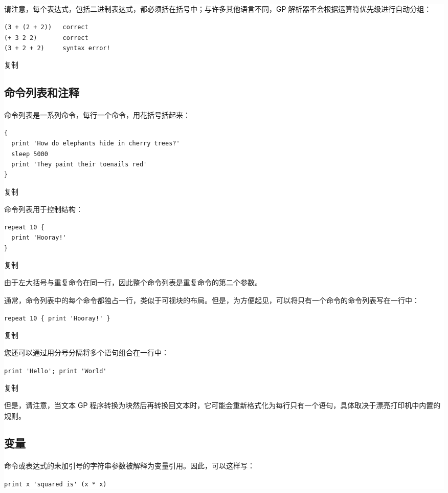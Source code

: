 请注意，每个表达式，包括二进制表达式，都必须括在括号中；与许多其他语言不同，GP 解析器不会根据运算符优先级进行自动分组：

```
(3 + (2 + 2))   correct
(+ 3 2 2)       correct
(3 + 2 + 2)     syntax error!
```

复制
## 命令列表和注释

命令列表是一系列命令，每行一个命令，用花括号括起来：

```
{
  print 'How do elephants hide in cherry trees?'
  sleep 5000
  print 'They paint their toenails red'
}
```

复制

命令列表用于控制结构：

```
repeat 10 {
  print 'Hooray!'
}
```

复制

由于左大括号与重复命令在同一行，因此整个命令列表是重复命令的第二个参数。

通常，命令列表中的每个命令都独占一行，类似于可视块的布局。但是，为方便起见，可以将只有一个命令的命令列表写在一行中：

```
repeat 10 { print 'Hooray!' }
```

复制

您还可以通过用分号分隔将多个语句组合在一行中：

```
print 'Hello'; print 'World'
```

复制

但是，请注意，当文本 GP 程序转换为块然后再转换回文本时，它可能会重新格式化为每行只有一个语句，具体取决于漂亮打印机中内置的规则。
## 变量

命令或表达式的未加引号的字符串参数被解释为变量引用。因此，可以这样写：

```
print x 'squared is' (x * x)
```
